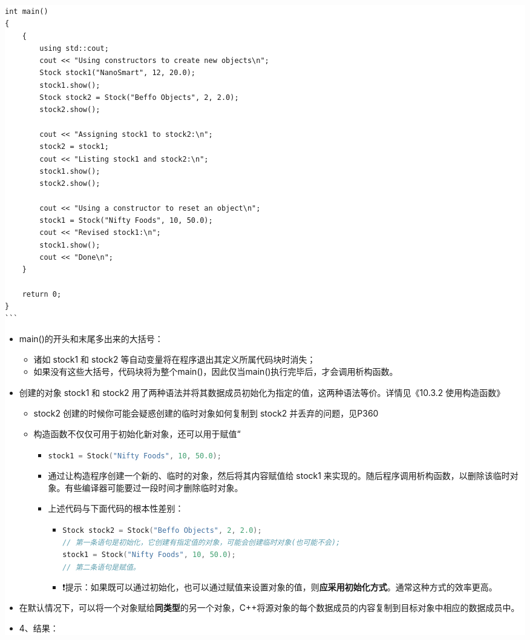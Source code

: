     int main()
    {
    	{
    		using std::cout;
    		cout << "Using constructors to create new objects\n";
    		Stock stock1("NanoSmart", 12, 20.0);
    		stock1.show();
    		Stock stock2 = Stock("Beffo Objects", 2, 2.0);
    		stock2.show();
    
    		cout << "Assigning stock1 to stock2:\n";
    		stock2 = stock1;
    		cout << "Listing stock1 and stock2:\n";
    		stock1.show();
    		stock2.show();
    
    		cout << "Using a constructor to reset an object\n";
    		stock1 = Stock("Nifty Foods", 10, 50.0);
    		cout << "Revised stock1:\n";
    		stock1.show();
    		cout << "Done\n";
    	}
    	
    	return 0;
    }
    ```

  * main()的开头和末尾多出来的大括号：

    * 诸如 stock1 和 stock2 等自动变量将在程序退出其定义所属代码块时消失；
    * 如果没有这些大括号，代码块将为整个main()，因此仅当main()执行完毕后，才会调用析构函数。

  * 创建的对象 stock1 和 stock2 用了两种语法并将其数据成员初始化为指定的值，这两种语法等价。详情见《10.3.2 使用构造函数》

    * stock2 创建的时候你可能会疑惑创建的临时对象如何复制到 stock2 并丢弃的问题，见P360

    * 构造函数不仅仅可用于初始化新对象，还可以用于赋值“

      * ```c++
        stock1 = Stock("Nifty Foods", 10, 50.0);
        ```

      * 通过让构造程序创建一个新的、临时的对象，然后将其内容赋值给 stock1 来实现的。随后程序调用析构函数，以删除该临时对象。有些编译器可能要过一段时间才删除临时对象。

      * 上述代码与下面代码的根本性差别：

        * ```c++
          Stock stock2 = Stock("Beffo Objects", 2, 2.0);
          // 第一条语句是初始化，它创建有指定值的对象，可能会创建临时对象(也可能不会);
          stock1 = Stock("Nifty Foods", 10, 50.0);
          // 第二条语句是赋值。
          ```

        * ❗提示：如果既可以通过初始化，也可以通过赋值来设置对象的值，则**应采用初始化方式**。通常这种方式的效率更高。

  * 在默认情况下，可以将一个对象赋给**同类型**的另一个对象，C++将源对象的每个数据成员的内容复制到目标对象中相应的数据成员中。

* 4、结果：
